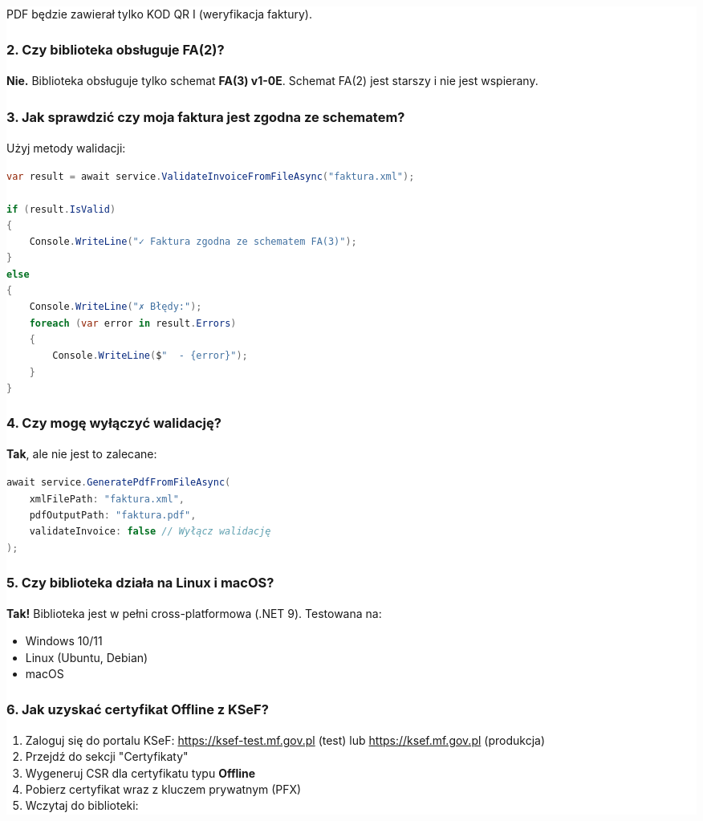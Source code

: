 PDF będzie zawierał tylko KOD QR I (weryfikacja faktury).

### 2. Czy biblioteka obsługuje FA(2)?

**Nie.** Biblioteka obsługuje tylko schemat **FA(3) v1-0E**. Schemat FA(2) jest starszy i nie jest wspierany.

### 3. Jak sprawdzić czy moja faktura jest zgodna ze schematem?

Użyj metody walidacji:

```csharp
var result = await service.ValidateInvoiceFromFileAsync("faktura.xml");

if (result.IsValid)
{
    Console.WriteLine("✓ Faktura zgodna ze schematem FA(3)");
}
else
{
    Console.WriteLine("✗ Błędy:");
    foreach (var error in result.Errors)
    {
        Console.WriteLine($"  - {error}");
    }
}
```

### 4. Czy mogę wyłączyć walidację?

**Tak**, ale nie jest to zalecane:

```csharp
await service.GeneratePdfFromFileAsync(
    xmlFilePath: "faktura.xml",
    pdfOutputPath: "faktura.pdf",
    validateInvoice: false // Wyłącz walidację
);
```

### 5. Czy biblioteka działa na Linux i macOS?

**Tak!** Biblioteka jest w pełni cross-platformowa (.NET 9). Testowana na:
- Windows 10/11
- Linux (Ubuntu, Debian)
- macOS

### 6. Jak uzyskać certyfikat Offline z KSeF?

1. Zaloguj się do portalu KSeF: https://ksef-test.mf.gov.pl (test) lub https://ksef.mf.gov.pl (produkcja)
2. Przejdź do sekcji "Certyfikaty"
3. Wygeneruj CSR dla certyfikatu typu **Offline**
4. Pobierz certyfikat wraz z kluczem prywatnym (PFX)
5. Wczytaj do biblioteki:
